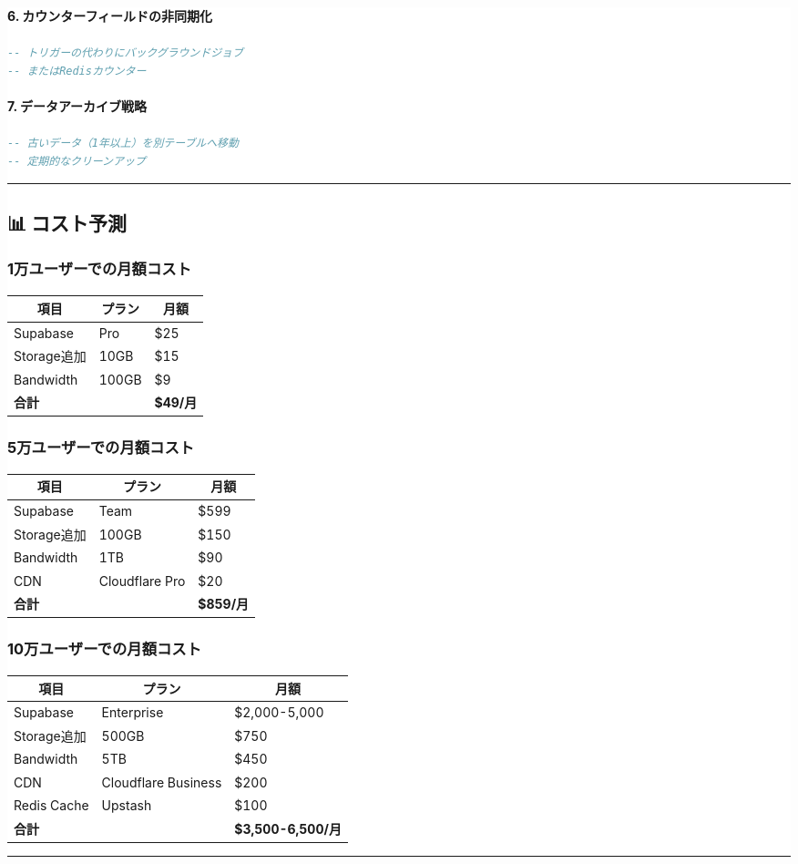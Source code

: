 #### 6. カウンターフィールドの非同期化

```sql
-- トリガーの代わりにバックグラウンドジョブ
-- またはRedisカウンター
```

#### 7. データアーカイブ戦略

```sql
-- 古いデータ（1年以上）を別テーブルへ移動
-- 定期的なクリーンアップ
```

---

## 📊 コスト予測

### 1万ユーザーでの月額コスト

| 項目        | プラン | 月額       |
| ----------- | ------ | ---------- |
| Supabase    | Pro    | $25        |
| Storage追加 | 10GB   | $15        |
| Bandwidth   | 100GB  | $9         |
| **合計**    |        | **$49/月** |

### 5万ユーザーでの月額コスト

| 項目        | プラン         | 月額        |
| ----------- | -------------- | ----------- |
| Supabase    | Team           | $599        |
| Storage追加 | 100GB          | $150        |
| Bandwidth   | 1TB            | $90         |
| CDN         | Cloudflare Pro | $20         |
| **合計**    |                | **$859/月** |

### 10万ユーザーでの月額コスト

| 項目        | プラン              | 月額                |
| ----------- | ------------------- | ------------------- |
| Supabase    | Enterprise          | $2,000-5,000        |
| Storage追加 | 500GB               | $750                |
| Bandwidth   | 5TB                 | $450                |
| CDN         | Cloudflare Business | $200                |
| Redis Cache | Upstash             | $100                |
| **合計**    |                     | **$3,500-6,500/月** |

---